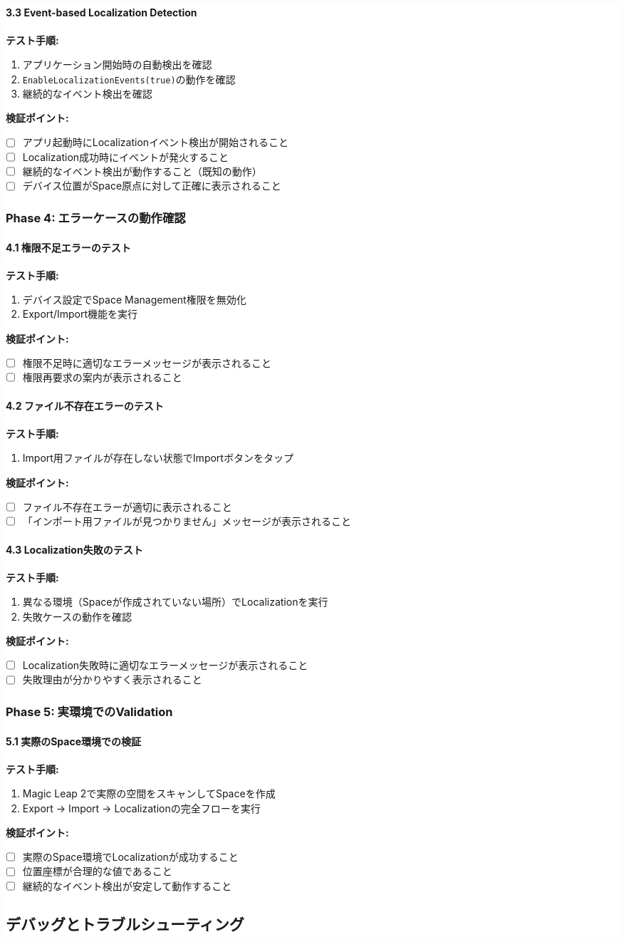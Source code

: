 #### 3.3 Event-based Localization Detection
**テスト手順:**
1. アプリケーション開始時の自動検出を確認
2. `EnableLocalizationEvents(true)`の動作を確認
3. 継続的なイベント検出を確認

**検証ポイント:**
- [ ] アプリ起動時にLocalizationイベント検出が開始されること
- [ ] Localization成功時にイベントが発火すること
- [ ] 継続的なイベント検出が動作すること（既知の動作）
- [ ] デバイス位置がSpace原点に対して正確に表示されること

### Phase 4: エラーケースの動作確認

#### 4.1 権限不足エラーのテスト
**テスト手順:**
1. デバイス設定でSpace Management権限を無効化
2. Export/Import機能を実行

**検証ポイント:**
- [ ] 権限不足時に適切なエラーメッセージが表示されること
- [ ] 権限再要求の案内が表示されること

#### 4.2 ファイル不存在エラーのテスト
**テスト手順:**
1. Import用ファイルが存在しない状態でImportボタンをタップ

**検証ポイント:**
- [ ] ファイル不存在エラーが適切に表示されること
- [ ] 「インポート用ファイルが見つかりません」メッセージが表示されること

#### 4.3 Localization失敗のテスト
**テスト手順:**
1. 異なる環境（Spaceが作成されていない場所）でLocalizationを実行
2. 失敗ケースの動作を確認

**検証ポイント:**
- [ ] Localization失敗時に適切なエラーメッセージが表示されること
- [ ] 失敗理由が分かりやすく表示されること

### Phase 5: 実環境でのValidation

#### 5.1 実際のSpace環境での検証
**テスト手順:**
1. Magic Leap 2で実際の空間をスキャンしてSpaceを作成
2. Export → Import → Localizationの完全フローを実行

**検証ポイント:**
- [ ] 実際のSpace環境でLocalizationが成功すること
- [ ] 位置座標が合理的な値であること
- [ ] 継続的なイベント検出が安定して動作すること

## デバッグとトラブルシューティング
